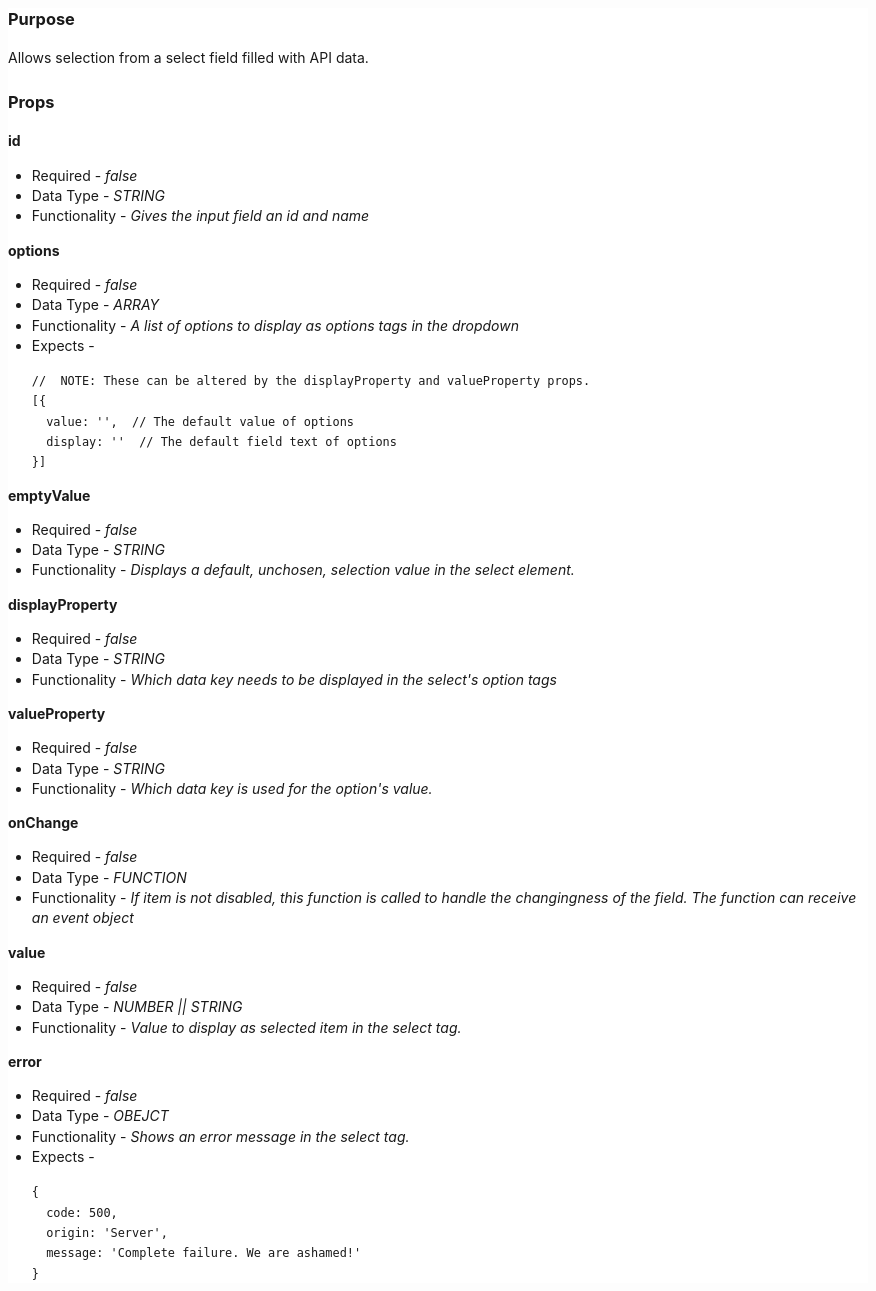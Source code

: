 ### Purpose
Allows selection from a select field filled with API data.

### Props
__id__
* Required - _false_
* Data Type - _STRING_
* Functionality - _Gives the input field an id and name_

__options__
* Required - _false_
* Data Type - _ARRAY_
* Functionality - _A list of options to display as options tags in the dropdown_
* Expects -
  ```
  //  NOTE: These can be altered by the displayProperty and valueProperty props.
  [{
    value: '',  // The default value of options
    display: ''  // The default field text of options
  }]
  ```

__emptyValue__
* Required - _false_
* Data Type - _STRING_
* Functionality - _Displays a default, unchosen, selection value in the select element._

__displayProperty__
* Required - _false_
* Data Type - _STRING_
* Functionality - _Which data key needs to be displayed in the select's option tags_

__valueProperty__
* Required - _false_
* Data Type - _STRING_
* Functionality - _Which data key is used for the option's value._

__onChange__
* Required - _false_
* Data Type - _FUNCTION_
* Functionality - _If item is not disabled, this function is called to handle the changingness of the field. The function can receive an event object_

__value__
* Required - _false_
* Data Type - _NUMBER || STRING_
* Functionality - _Value to display as selected item in the select tag._

__error__
* Required - _false_
* Data Type - _OBEJCT_
* Functionality - _Shows an error message in the select tag._
* Expects -
  ```
  {
    code: 500,
    origin: 'Server',
    message: 'Complete failure. We are ashamed!'
  }
  ```
